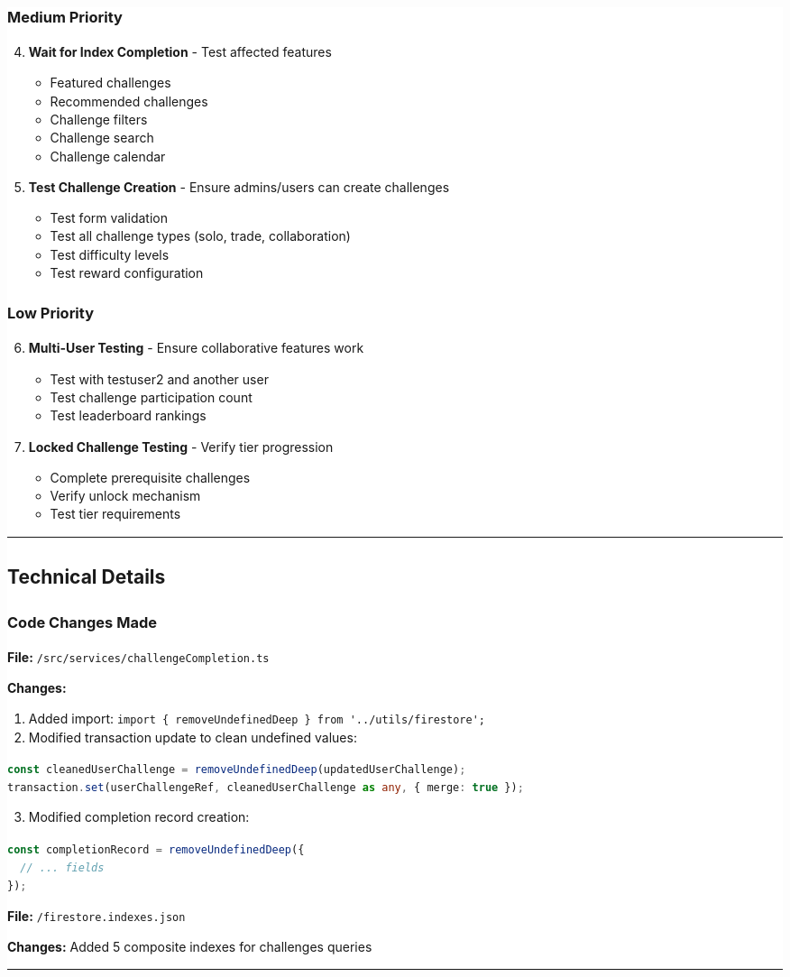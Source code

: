 ### Medium Priority

4. **Wait for Index Completion** - Test affected features
   - Featured challenges
   - Recommended challenges  
   - Challenge filters
   - Challenge search
   - Challenge calendar

5. **Test Challenge Creation** - Ensure admins/users can create challenges
   - Test form validation
   - Test all challenge types (solo, trade, collaboration)
   - Test difficulty levels
   - Test reward configuration

### Low Priority

6. **Multi-User Testing** - Ensure collaborative features work
   - Test with testuser2 and another user
   - Test challenge participation count
   - Test leaderboard rankings

7. **Locked Challenge Testing** - Verify tier progression
   - Complete prerequisite challenges
   - Verify unlock mechanism
   - Test tier requirements

---

## Technical Details

### Code Changes Made

**File:** `/src/services/challengeCompletion.ts`

**Changes:**
1. Added import: `import { removeUndefinedDeep } from '../utils/firestore';`
2. Modified transaction update to clean undefined values:
```typescript
const cleanedUserChallenge = removeUndefinedDeep(updatedUserChallenge);
transaction.set(userChallengeRef, cleanedUserChallenge as any, { merge: true });
```
3. Modified completion record creation:
```typescript
const completionRecord = removeUndefinedDeep({
  // ... fields
});
```

**File:** `/firestore.indexes.json`

**Changes:** Added 5 composite indexes for challenges queries

---

